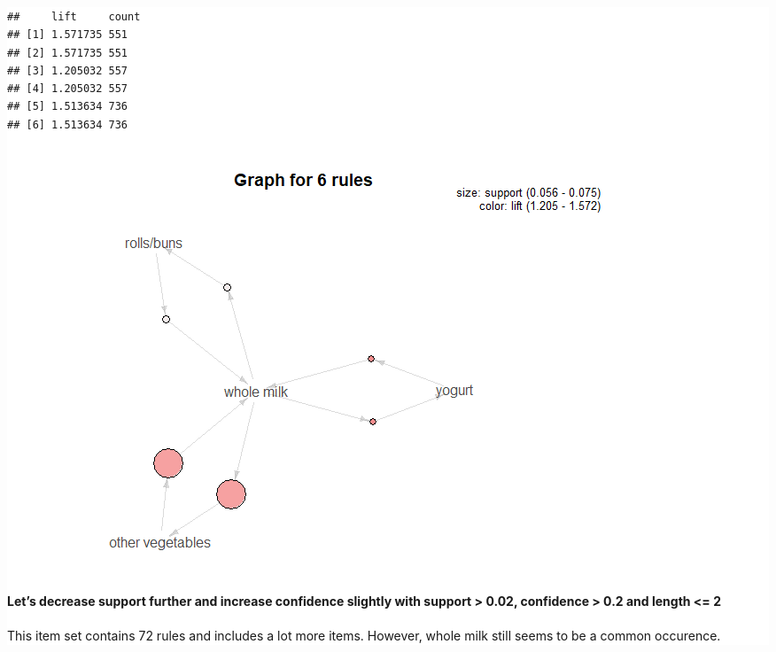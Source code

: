     ##     lift     count
    ## [1] 1.571735 551  
    ## [2] 1.571735 551  
    ## [3] 1.205032 557  
    ## [4] 1.205032 557  
    ## [5] 1.513634 736  
    ## [6] 1.513634 736

![](Final-Submission_files/figure-markdown_strict/unnamed-chunk-120-1.png)

#### **Let’s decrease support further and increase confidence slightly with support &gt; 0.02, confidence &gt; 0.2 and length &lt;= 2**

This item set contains 72 rules and includes a lot more items. However,
whole milk still seems to be a common occurence.
